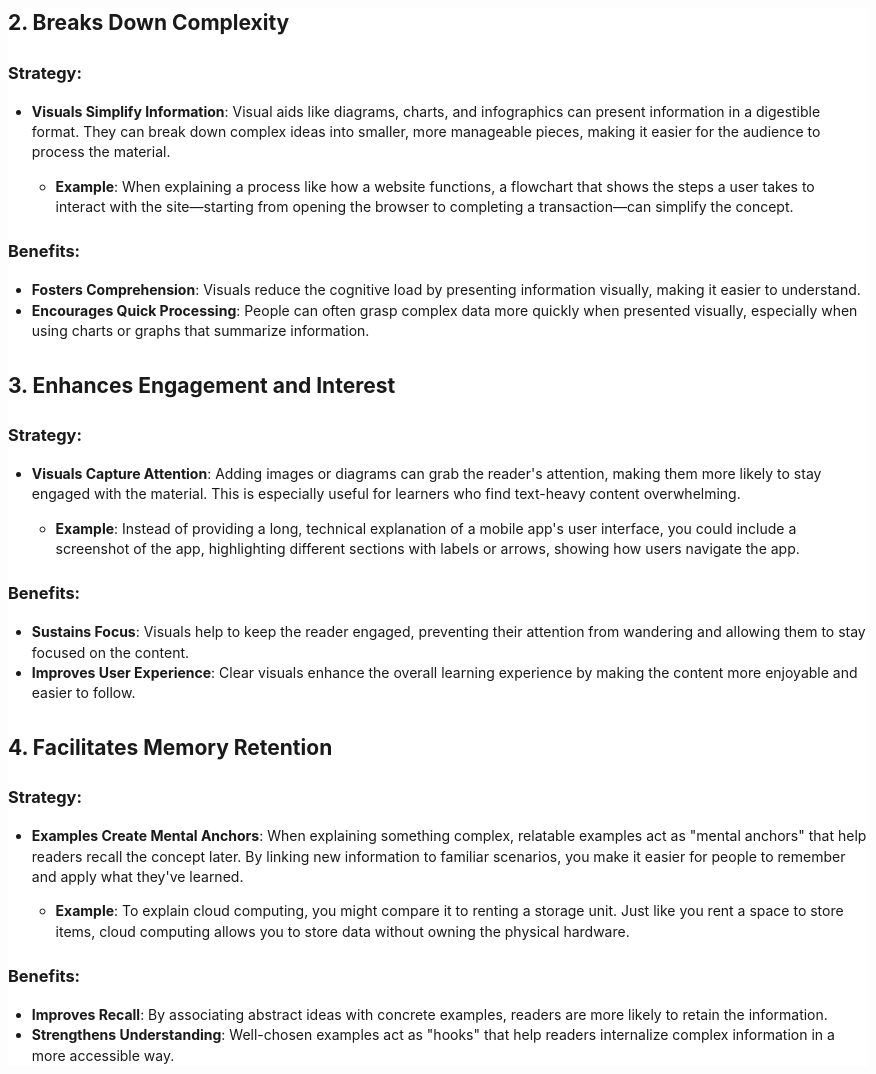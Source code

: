 ## 2. Breaks Down Complexity

### Strategy:
- **Visuals Simplify Information**: Visual aids like diagrams, charts, and infographics can present information in a digestible format. They can break down complex ideas into smaller, more manageable pieces, making it easier for the audience to process the material.
  
  - **Example**: When explaining a process like how a website functions, a flowchart that shows the steps a user takes to interact with the site—starting from opening the browser to completing a transaction—can simplify the concept.

### Benefits:
- **Fosters Comprehension**: Visuals reduce the cognitive load by presenting information visually, making it easier to understand.
- **Encourages Quick Processing**: People can often grasp complex data more quickly when presented visually, especially when using charts or graphs that summarize information.

## 3. Enhances Engagement and Interest

### Strategy:
- **Visuals Capture Attention**: Adding images or diagrams can grab the reader's attention, making them more likely to stay engaged with the material. This is especially useful for learners who find text-heavy content overwhelming.
  
  - **Example**: Instead of providing a long, technical explanation of a mobile app's user interface, you could include a screenshot of the app, highlighting different sections with labels or arrows, showing how users navigate the app.

### Benefits:
- **Sustains Focus**: Visuals help to keep the reader engaged, preventing their attention from wandering and allowing them to stay focused on the content.
- **Improves User Experience**: Clear visuals enhance the overall learning experience by making the content more enjoyable and easier to follow.

## 4. Facilitates Memory Retention

### Strategy:
- **Examples Create Mental Anchors**: When explaining something complex, relatable examples act as "mental anchors" that help readers recall the concept later. By linking new information to familiar scenarios, you make it easier for people to remember and apply what they've learned.
  
  - **Example**: To explain cloud computing, you might compare it to renting a storage unit. Just like you rent a space to store items, cloud computing allows you to store data without owning the physical hardware.

### Benefits:
- **Improves Recall**: By associating abstract ideas with concrete examples, readers are more likely to retain the information.
- **Strengthens Understanding**: Well-chosen examples act as "hooks" that help readers internalize complex information in a more accessible way.
